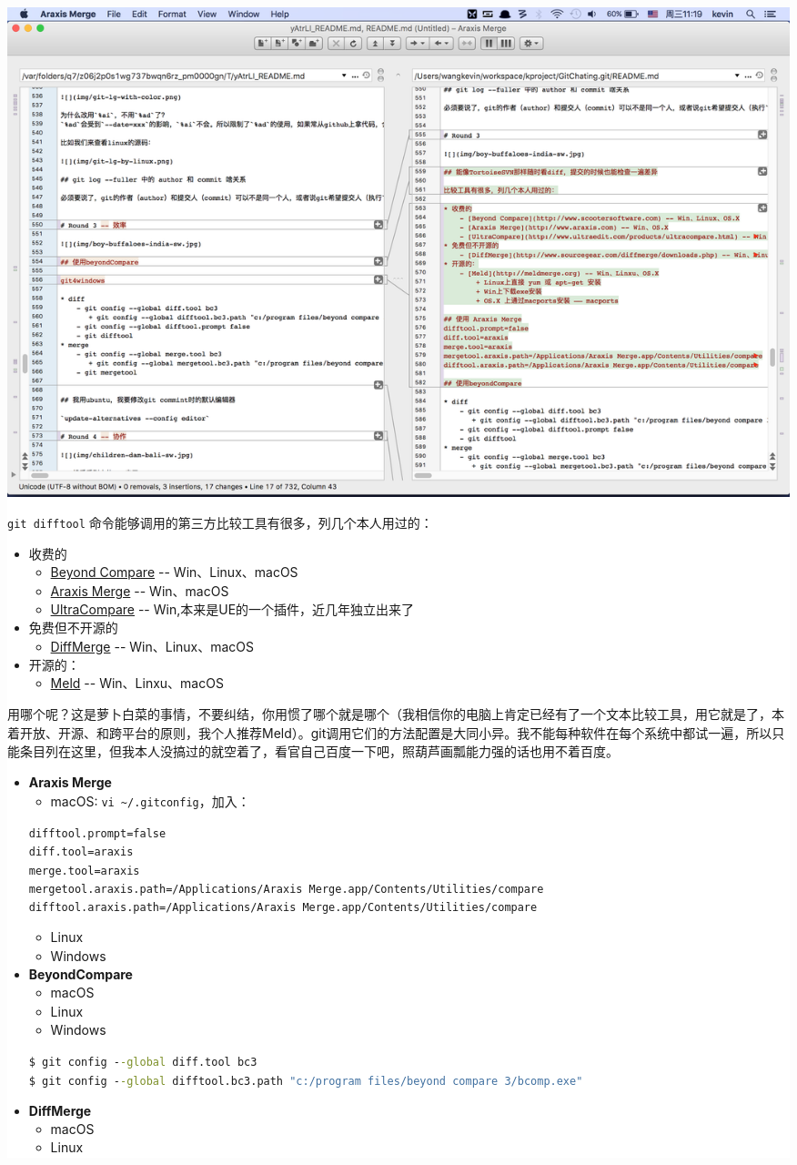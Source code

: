![](img/git-difftool-merge.png)       

`git difftool` 命令能够调用的第三方比较工具有很多，列几个本人用过的：

* 收费的
    - [Beyond Compare](http://www.scootersoftware.com) -- Win、Linux、macOS
    - [Araxis Merge](http://www.araxis.com) -- Win、macOS
    - [UltraCompare](http://www.ultraedit.com/products/ultracompare.html) -- Win,本来是UE的一个插件，近几年独立出来了
* 免费但不开源的
    - [DiffMerge](http://www.sourcegear.com/diffmerge/downloads.php) -- Win、Linux、macOS
* 开源的：
    - [Meld](http://meldmerge.org) -- Win、Linxu、macOS

用哪个呢？这是萝卜白菜的事情，不要纠结，你用惯了哪个就是哪个（我相信你的电脑上肯定已经有了一个文本比较工具，用它就是了，本着开放、开源、和跨平台的原则，我个人推荐Meld）。git调用它们的方法配置是大同小异。我不能每种软件在每个系统中都试一遍，所以只能条目列在这里，但我本人没搞过的就空着了，看官自己百度一下吧，照葫芦画瓢能力强的话也用不着百度。

* **Araxis Merge**
    - macOS: `vi ~/.gitconfig`，加入：
    ```
    difftool.prompt=false
    diff.tool=araxis
    merge.tool=araxis
    mergetool.araxis.path=/Applications/Araxis Merge.app/Contents/Utilities/compare
    difftool.araxis.path=/Applications/Araxis Merge.app/Contents/Utilities/compare
    ```
    - Linux
    - Windows
* **BeyondCompare**
    - macOS
    - Linux
    - Windows
    ```cmd
    $ git config --global diff.tool bc3
    $ git config --global difftool.bc3.path "c:/program files/beyond compare 3/bcomp.exe"
    ```
* **DiffMerge**
    - macOS
    - Linux